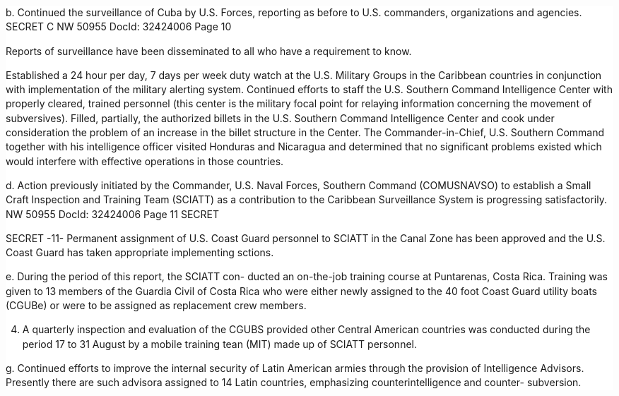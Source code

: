 b. Continued the surveillance of Cuba by U.S. Forces,
reporting as before to U.S. commanders, organizations and agencies.
SECRET
C
NW 50955 DocId: 32424006 Page 10

Reports
of surveillance have been disseminated to all who have
a requirement to know.

Established a 24 hour per day, 7 days per week duty
watch at the U.S. Military Groups in the Caribbean countries in
conjunction with implementation of the military alerting system.
Continued efforts to staff the U.S. Southern Command Intelligence
Center with properly cleared, trained personnel (this center is
the military focal point for relaying information concerning
the movement of subversives). Filled, partially, the authorized
billets in the U.S. Southern Command Intelligence Center and
cook under consideration the problem of an increase in the billet
structure in the Center. The Commander-in-Chief, U.S. Southern
Command together with his intelligence officer visited Honduras
and Nicaragua and determined that no significant problems existed
which would interfere with effective operations in those
countries.

d. Action previously initiated by the Commander, U.S.
Naval Forces, Southern Command (COMUSNAVSO) to establish a Small
Craft Inspection and Training Team (SCIATT) as a contribution to
the Caribbean Surveillance System is progressing satisfactorily.
NW 50955 DocId: 32424006 Page 11
SECRET

SECRET
-11-
Permanent assignment of U.S. Coast Guard personnel to SCIATT
in the Canal Zone has been approved and the U.S. Coast Guard
has taken appropriate implementing sctions.

e. During the period of this report, the SCIATT con-
ducted an on-the-job training course at Puntarenas, Costa
Rica. Training was given to 13 members of the Guardia Civil
of Costa Rica who were either newly assigned to the 40 foot
Coast Guard utility boats (CGUBe) or were to be assigned as
replacement crew members.

4. A quarterly inspection and evaluation of the CGUBS
provided other Central American countries was conducted during
the period 17 to 31 August by a mobile training tean (MIT)
made up of SCIATT personnel.

g. Continued efforts to improve the internal security
of Latin American armies through the provision of Intelligence
Advisors. Presently there are such advisora assigned to 14
Latin countries, emphasizing counterintelligence and counter-
subversion.
